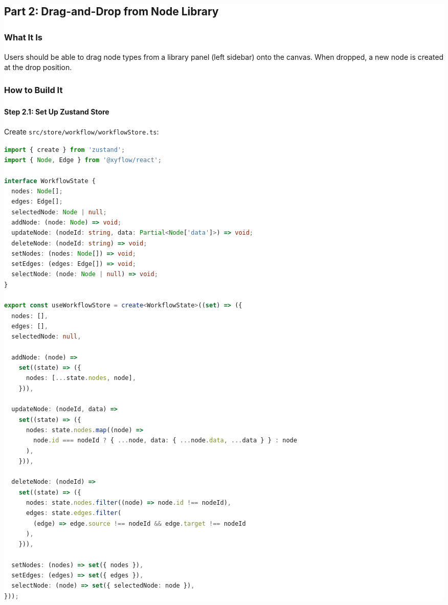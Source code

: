 ## Part 2: Drag-and-Drop from Node Library

### What It Is
Users should be able to drag node types from a library panel (left sidebar) onto the canvas. When dropped, a new node is created at the drop position.

### How to Build It

#### Step 2.1: Set Up Zustand Store

Create `src/store/workflow/workflowStore.ts`:

```typescript
import { create } from 'zustand';
import { Node, Edge } from '@xyflow/react';

interface WorkflowState {
  nodes: Node[];
  edges: Edge[];
  selectedNode: Node | null;
  addNode: (node: Node) => void;
  updateNode: (nodeId: string, data: Partial<Node['data']>) => void;
  deleteNode: (nodeId: string) => void;
  setNodes: (nodes: Node[]) => void;
  setEdges: (edges: Edge[]) => void;
  selectNode: (node: Node | null) => void;
}

export const useWorkflowStore = create<WorkflowState>((set) => ({
  nodes: [],
  edges: [],
  selectedNode: null,

  addNode: (node) =>
    set((state) => ({
      nodes: [...state.nodes, node],
    })),

  updateNode: (nodeId, data) =>
    set((state) => ({
      nodes: state.nodes.map((node) =>
        node.id === nodeId ? { ...node, data: { ...node.data, ...data } } : node
      ),
    })),

  deleteNode: (nodeId) =>
    set((state) => ({
      nodes: state.nodes.filter((node) => node.id !== nodeId),
      edges: state.edges.filter(
        (edge) => edge.source !== nodeId && edge.target !== nodeId
      ),
    })),

  setNodes: (nodes) => set({ nodes }),
  setEdges: (edges) => set({ edges }),
  selectNode: (node) => set({ selectedNode: node }),
}));
```

